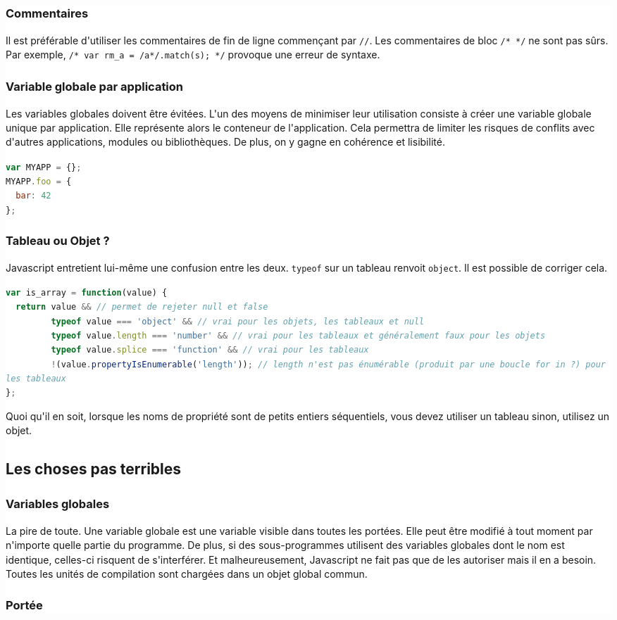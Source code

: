### Commentaires

Il est préférable d'utiliser les commentaires de fin de ligne commençant par `//`. Les commentaires de bloc `/* */` ne sont pas sûrs. Par exemple, `/* var rm_a = /a*/.match(s); */` provoque une erreur de syntaxe.

### Variable globale par application

Les variables globales doivent être évitées.
L'un des moyens de minimiser leur utilisation consiste à créer une variable globale unique par application. Elle représente alors le conteneur de l'application.
Cela permettra de limiter les risques de conflits avec d'autres applications, modules ou bibliothèques. De plus, on y gagne en cohérence et lisibilité.

```js
var MYAPP = {};
MYAPP.foo = {
  bar: 42
};
```

### Tableau ou Objet ?

Javascript entretient lui-même une confusion entre les deux. `typeof` sur un tableau renvoit `object`.
Il est possible de corriger cela.

```js
var is_array = function(value) {
  return value && // permet de rejeter null et false
         typeof value === 'object' && // vrai pour les objets, les tableaux et null
         typeof value.length === 'number' && // vrai pour les tableaux et généralement faux pour les objets
         typeof value.splice === 'function' && // vrai pour les tableaux
         !(value.propertyIsEnumerable('length')); // length n'est pas énumérable (produit par une boucle for in ?) pour les tableaux
};
```

Quoi qu'il en soit, lorsque les noms de propriété sont de petits entiers séquentiels, vous devez utiliser un tableau sinon, utilisez un objet.

## Les choses pas terribles

### Variables globales

La pire de toute. Une variable globale est une variable visible dans toutes les portées. Elle peut être modifié à tout moment par n'importe quelle partie du programme. De plus, si des sous-programmes utilisent des variables globales dont le nom est identique, celles-ci risquent de s'interférer. Et malheureusement, Javascript ne fait pas que de les autoriser mais il en a besoin. Toutes les unités de compilation sont chargées dans un objet global commun.

### Portée
